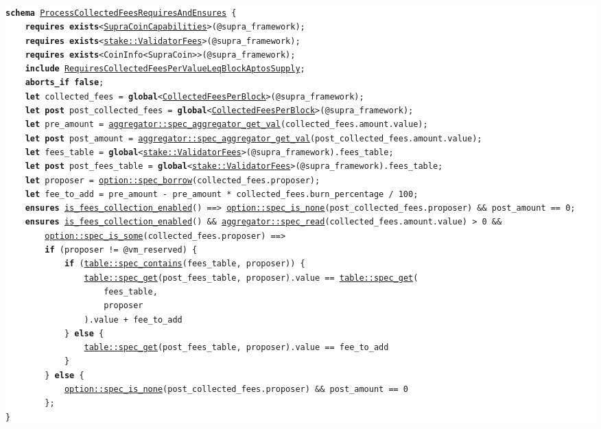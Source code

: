 


<a id="0x1_transaction_fee_ProcessCollectedFeesRequiresAndEnsures"></a>


<pre><code><b>schema</b> <a href="transaction_fee.md#0x1_transaction_fee_ProcessCollectedFeesRequiresAndEnsures">ProcessCollectedFeesRequiresAndEnsures</a> {
    <b>requires</b> <b>exists</b>&lt;<a href="transaction_fee.md#0x1_transaction_fee_SupraCoinCapabilities">SupraCoinCapabilities</a>&gt;(@supra_framework);
    <b>requires</b> <b>exists</b>&lt;<a href="stake.md#0x1_stake_ValidatorFees">stake::ValidatorFees</a>&gt;(@supra_framework);
    <b>requires</b> <b>exists</b>&lt;CoinInfo&lt;SupraCoin&gt;&gt;(@supra_framework);
    <b>include</b> <a href="transaction_fee.md#0x1_transaction_fee_RequiresCollectedFeesPerValueLeqBlockAptosSupply">RequiresCollectedFeesPerValueLeqBlockAptosSupply</a>;
    <b>aborts_if</b> <b>false</b>;
    <b>let</b> collected_fees = <b>global</b>&lt;<a href="transaction_fee.md#0x1_transaction_fee_CollectedFeesPerBlock">CollectedFeesPerBlock</a>&gt;(@supra_framework);
    <b>let</b> <b>post</b> post_collected_fees = <b>global</b>&lt;<a href="transaction_fee.md#0x1_transaction_fee_CollectedFeesPerBlock">CollectedFeesPerBlock</a>&gt;(@supra_framework);
    <b>let</b> pre_amount = <a href="aggregator.md#0x1_aggregator_spec_aggregator_get_val">aggregator::spec_aggregator_get_val</a>(collected_fees.amount.value);
    <b>let</b> <b>post</b> post_amount = <a href="aggregator.md#0x1_aggregator_spec_aggregator_get_val">aggregator::spec_aggregator_get_val</a>(post_collected_fees.amount.value);
    <b>let</b> fees_table = <b>global</b>&lt;<a href="stake.md#0x1_stake_ValidatorFees">stake::ValidatorFees</a>&gt;(@supra_framework).fees_table;
    <b>let</b> <b>post</b> post_fees_table = <b>global</b>&lt;<a href="stake.md#0x1_stake_ValidatorFees">stake::ValidatorFees</a>&gt;(@supra_framework).fees_table;
    <b>let</b> proposer = <a href="../../aptos-stdlib/../move-stdlib/doc/option.md#0x1_option_spec_borrow">option::spec_borrow</a>(collected_fees.proposer);
    <b>let</b> fee_to_add = pre_amount - pre_amount * collected_fees.burn_percentage / 100;
    <b>ensures</b> <a href="transaction_fee.md#0x1_transaction_fee_is_fees_collection_enabled">is_fees_collection_enabled</a>() ==&gt; <a href="../../aptos-stdlib/../move-stdlib/doc/option.md#0x1_option_spec_is_none">option::spec_is_none</a>(post_collected_fees.proposer) && post_amount == 0;
    <b>ensures</b> <a href="transaction_fee.md#0x1_transaction_fee_is_fees_collection_enabled">is_fees_collection_enabled</a>() && <a href="aggregator.md#0x1_aggregator_spec_read">aggregator::spec_read</a>(collected_fees.amount.value) &gt; 0 &&
        <a href="../../aptos-stdlib/../move-stdlib/doc/option.md#0x1_option_spec_is_some">option::spec_is_some</a>(collected_fees.proposer) ==&gt;
        <b>if</b> (proposer != @vm_reserved) {
            <b>if</b> (<a href="../../aptos-stdlib/doc/table.md#0x1_table_spec_contains">table::spec_contains</a>(fees_table, proposer)) {
                <a href="../../aptos-stdlib/doc/table.md#0x1_table_spec_get">table::spec_get</a>(post_fees_table, proposer).value == <a href="../../aptos-stdlib/doc/table.md#0x1_table_spec_get">table::spec_get</a>(
                    fees_table,
                    proposer
                ).value + fee_to_add
            } <b>else</b> {
                <a href="../../aptos-stdlib/doc/table.md#0x1_table_spec_get">table::spec_get</a>(post_fees_table, proposer).value == fee_to_add
            }
        } <b>else</b> {
            <a href="../../aptos-stdlib/../move-stdlib/doc/option.md#0x1_option_spec_is_none">option::spec_is_none</a>(post_collected_fees.proposer) && post_amount == 0
        };
}
</code></pre>
